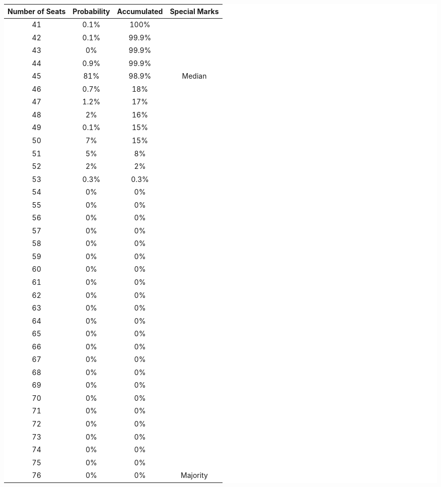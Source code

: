 | Number of Seats | Probability | Accumulated | Special Marks |
|:---------------:|:-----------:|:-----------:|:-------------:|
| 41 | 0.1% | 100% |  |
| 42 | 0.1% | 99.9% |  |
| 43 | 0% | 99.9% |  |
| 44 | 0.9% | 99.9% |  |
| 45 | 81% | 98.9% | Median |
| 46 | 0.7% | 18% |  |
| 47 | 1.2% | 17% |  |
| 48 | 2% | 16% |  |
| 49 | 0.1% | 15% |  |
| 50 | 7% | 15% |  |
| 51 | 5% | 8% |  |
| 52 | 2% | 2% |  |
| 53 | 0.3% | 0.3% |  |
| 54 | 0% | 0% |  |
| 55 | 0% | 0% |  |
| 56 | 0% | 0% |  |
| 57 | 0% | 0% |  |
| 58 | 0% | 0% |  |
| 59 | 0% | 0% |  |
| 60 | 0% | 0% |  |
| 61 | 0% | 0% |  |
| 62 | 0% | 0% |  |
| 63 | 0% | 0% |  |
| 64 | 0% | 0% |  |
| 65 | 0% | 0% |  |
| 66 | 0% | 0% |  |
| 67 | 0% | 0% |  |
| 68 | 0% | 0% |  |
| 69 | 0% | 0% |  |
| 70 | 0% | 0% |  |
| 71 | 0% | 0% |  |
| 72 | 0% | 0% |  |
| 73 | 0% | 0% |  |
| 74 | 0% | 0% |  |
| 75 | 0% | 0% |  |
| 76 | 0% | 0% | Majority |